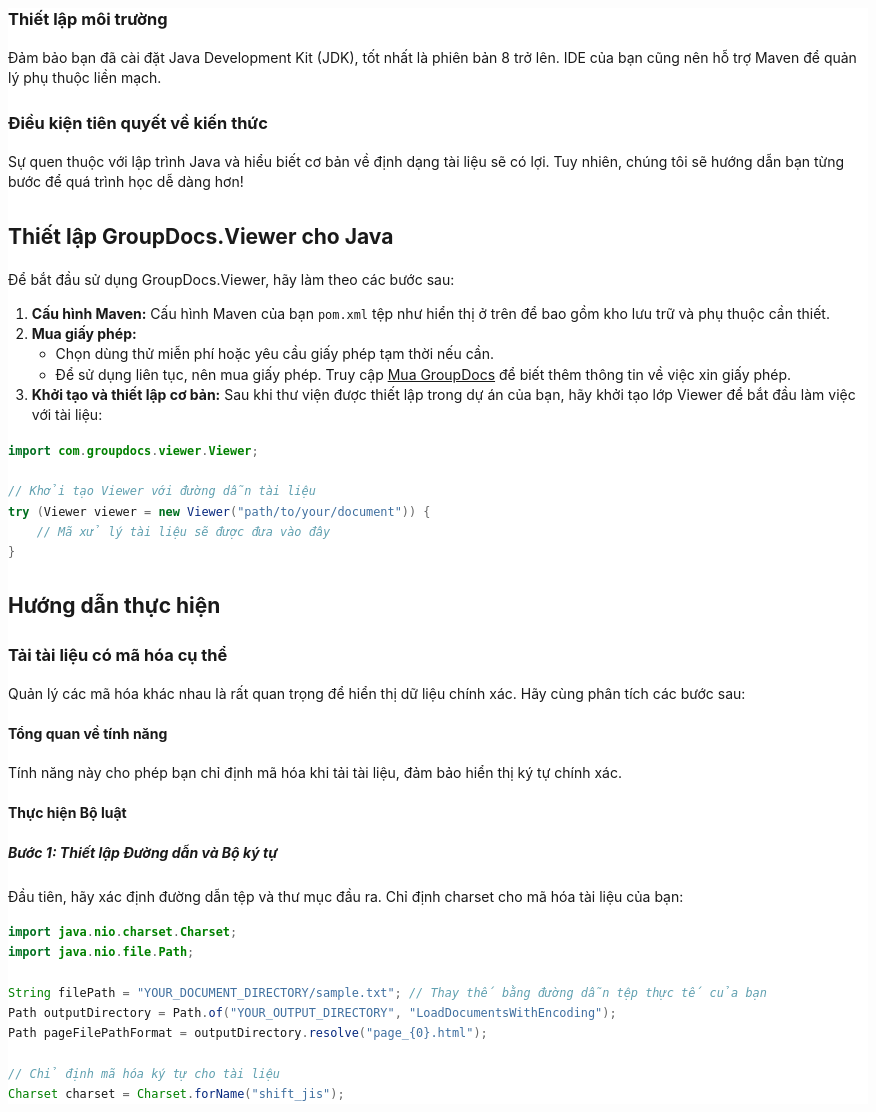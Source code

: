 ### Thiết lập môi trường
Đảm bảo bạn đã cài đặt Java Development Kit (JDK), tốt nhất là phiên bản 8 trở lên. IDE của bạn cũng nên hỗ trợ Maven để quản lý phụ thuộc liền mạch.

### Điều kiện tiên quyết về kiến thức
Sự quen thuộc với lập trình Java và hiểu biết cơ bản về định dạng tài liệu sẽ có lợi. Tuy nhiên, chúng tôi sẽ hướng dẫn bạn từng bước để quá trình học dễ dàng hơn!

## Thiết lập GroupDocs.Viewer cho Java
Để bắt đầu sử dụng GroupDocs.Viewer, hãy làm theo các bước sau:

1. **Cấu hình Maven:** Cấu hình Maven của bạn `pom.xml` tệp như hiển thị ở trên để bao gồm kho lưu trữ và phụ thuộc cần thiết.
2. **Mua giấy phép:**
   - Chọn dùng thử miễn phí hoặc yêu cầu giấy phép tạm thời nếu cần.
   - Để sử dụng liên tục, nên mua giấy phép. Truy cập [Mua GroupDocs](https://purchase.groupdocs.com/buy) để biết thêm thông tin về việc xin giấy phép.
3. **Khởi tạo và thiết lập cơ bản:** Sau khi thư viện được thiết lập trong dự án của bạn, hãy khởi tạo lớp Viewer để bắt đầu làm việc với tài liệu:

```java
import com.groupdocs.viewer.Viewer;

// Khởi tạo Viewer với đường dẫn tài liệu
try (Viewer viewer = new Viewer("path/to/your/document")) {
    // Mã xử lý tài liệu sẽ được đưa vào đây
}
```

## Hướng dẫn thực hiện

### Tải tài liệu có mã hóa cụ thể
Quản lý các mã hóa khác nhau là rất quan trọng để hiển thị dữ liệu chính xác. Hãy cùng phân tích các bước sau:

#### Tổng quan về tính năng
Tính năng này cho phép bạn chỉ định mã hóa khi tải tài liệu, đảm bảo hiển thị ký tự chính xác.

#### Thực hiện Bộ luật

##### Bước 1: Thiết lập Đường dẫn và Bộ ký tự
Đầu tiên, hãy xác định đường dẫn tệp và thư mục đầu ra. Chỉ định charset cho mã hóa tài liệu của bạn:

```java
import java.nio.charset.Charset;
import java.nio.file.Path;

String filePath = "YOUR_DOCUMENT_DIRECTORY/sample.txt"; // Thay thế bằng đường dẫn tệp thực tế của bạn
Path outputDirectory = Path.of("YOUR_OUTPUT_DIRECTORY", "LoadDocumentsWithEncoding");
Path pageFilePathFormat = outputDirectory.resolve("page_{0}.html");

// Chỉ định mã hóa ký tự cho tài liệu
Charset charset = Charset.forName("shift_jis"); 
```
